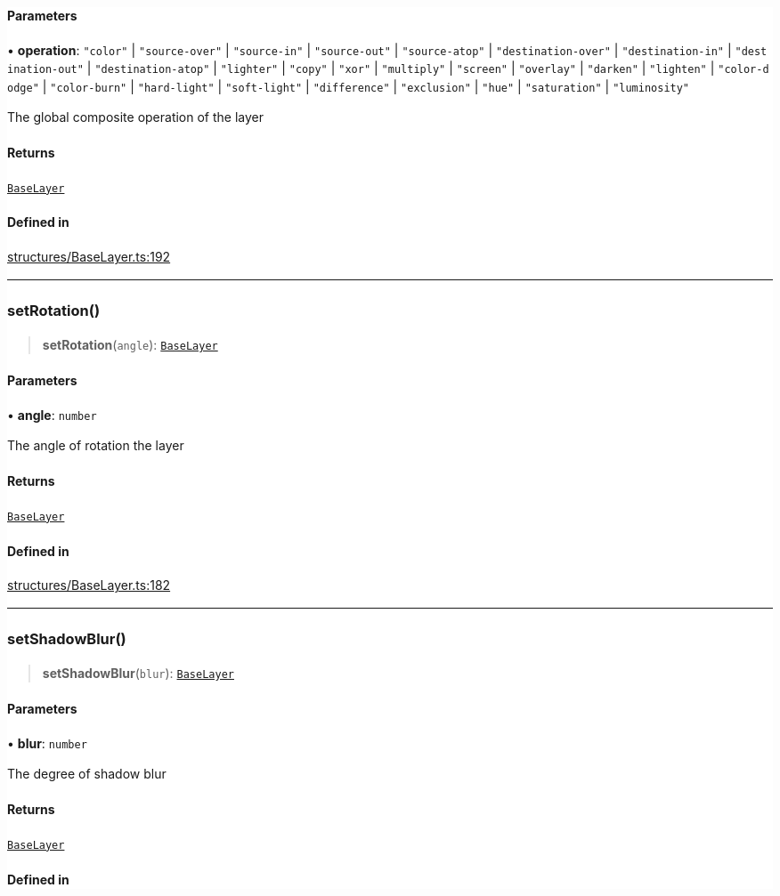 #### Parameters

• **operation**: `"color"` \| `"source-over"` \| `"source-in"` \| `"source-out"` \| `"source-atop"` \| `"destination-over"` \| `"destination-in"` \| `"destination-out"` \| `"destination-atop"` \| `"lighter"` \| `"copy"` \| `"xor"` \| `"multiply"` \| `"screen"` \| `"overlay"` \| `"darken"` \| `"lighten"` \| `"color-dodge"` \| `"color-burn"` \| `"hard-light"` \| `"soft-light"` \| `"difference"` \| `"exclusion"` \| `"hue"` \| `"saturation"` \| `"luminosity"`

The global composite operation of the layer

#### Returns

[`BaseLayer`](BaseLayer.md)

#### Defined in

[structures/BaseLayer.ts:192](https://github.com/hitomihiumi/lazy-canvas-ts/blob/3e38e3638c393841b578a470cffea72245bb77ec/src/structures/BaseLayer.ts#L192)

***

### setRotation()

> **setRotation**(`angle`): [`BaseLayer`](BaseLayer.md)

#### Parameters

• **angle**: `number`

The angle of rotation the layer

#### Returns

[`BaseLayer`](BaseLayer.md)

#### Defined in

[structures/BaseLayer.ts:182](https://github.com/hitomihiumi/lazy-canvas-ts/blob/3e38e3638c393841b578a470cffea72245bb77ec/src/structures/BaseLayer.ts#L182)

***

### setShadowBlur()

> **setShadowBlur**(`blur`): [`BaseLayer`](BaseLayer.md)

#### Parameters

• **blur**: `number`

The degree of shadow blur

#### Returns

[`BaseLayer`](BaseLayer.md)

#### Defined in
